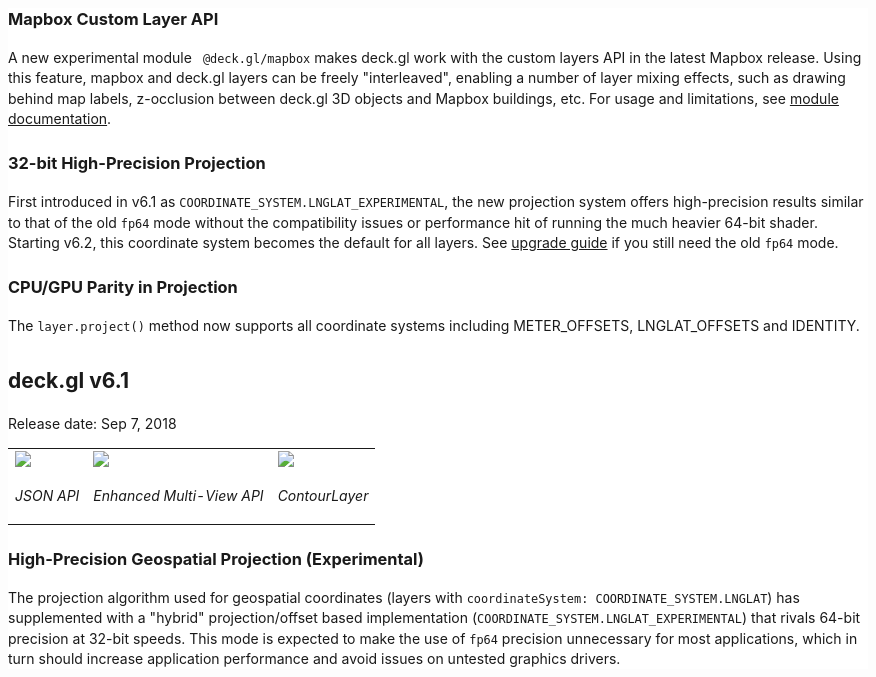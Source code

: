 ### Mapbox Custom Layer API

A new experimental module ` @deck.gl/mapbox` makes deck.gl work with the custom layers API in the latest Mapbox release. Using this feature, mapbox and deck.gl layers can be freely "interleaved", enabling a number of layer mixing effects, such as drawing behind map labels, z-occlusion between deck.gl 3D objects and Mapbox buildings, etc. For usage and limitations, see [module documentation](/docs/api-reference/mapbox/overview.md).

### 32-bit High-Precision Projection

First introduced in v6.1 as `COORDINATE_SYSTEM.LNGLAT_EXPERIMENTAL`, the new projection system offers high-precision results similar to that of the old `fp64` mode without the compatibility issues or performance hit of running the much heavier 64-bit shader. Starting v6.2, this coordinate system becomes the default for all layers. See [upgrade guide](/docs/upgrade-guide.md) if you still need the old `fp64` mode.

### CPU/GPU Parity in Projection

The `layer.project()` method now supports all coordinate systems including METER_OFFSETS, LNGLAT_OFFSETS and IDENTITY.


## deck.gl v6.1

Release date: Sep 7, 2018

<table style="border: 0;" align="center">
  <tbody>
    <tr>
      <td>
        <img style="max-height:200px" src="https://raw.github.com/visgl/deck.gl-data/master/images/whats-new/json-layers-thumb.gif" />
        <p><i>JSON API</i></p>
      </td>
      <td>
        <img style="max-height:200px" src="https://raw.github.com/visgl/deck.gl-data/master/images/whats-new/minimap-thumb.gif" />
        <p><i>Enhanced Multi-View API</i></p>
      </td>
      <td>
        <img style="max-height:200px" src="https://raw.github.com/visgl/deck.gl-data/master/images/whats-new/contour-layer-cell-resize.gif" />
        <p><i>ContourLayer</i></p>
      </td>
    </tr>
  </tbody>
</table>


### High-Precision Geospatial Projection (Experimental)

The projection algorithm used for geospatial coordinates (layers with `coordinateSystem: COORDINATE_SYSTEM.LNGLAT`) has supplemented with a "hybrid" projection/offset based implementation (`COORDINATE_SYSTEM.LNGLAT_EXPERIMENTAL`) that rivals 64-bit precision at 32-bit speeds. This mode is expected to make the use of `fp64` precision unnecessary for most applications, which in turn should increase application performance and avoid issues on untested graphics drivers.
